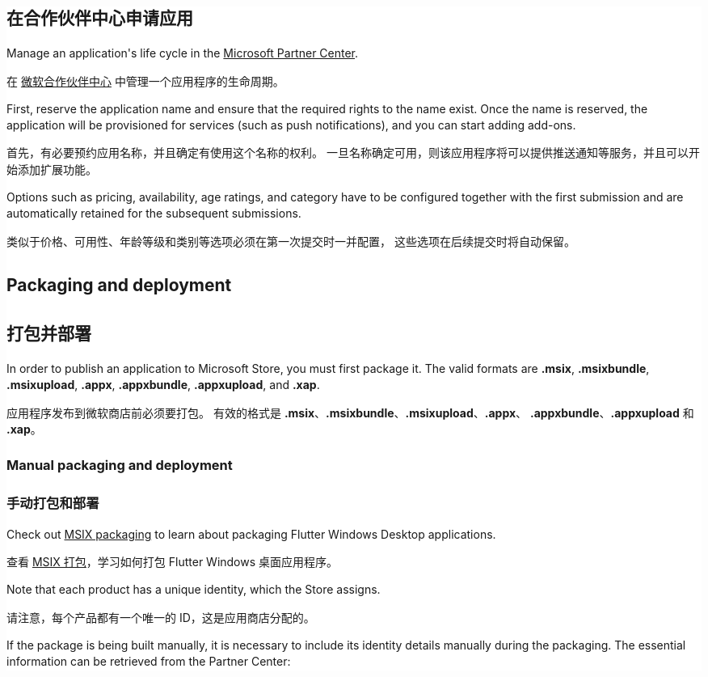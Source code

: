## 在合作伙伴中心申请应用

Manage an application's life cycle in the
[Microsoft Partner Center][microsoftpartner].

在 [微软合作伙伴中心][microsoftpartner] 中管理一个应用程序的生命周期。

First, reserve the application name and
ensure that the required rights to the name exist.
Once the name is reserved, the application
will be provisioned for services (such as
push notifications), and you can start adding add-ons.

首先，有必要预约应用名称，并且确定有使用这个名称的权利。
一旦名称确定可用，则该应用程序将可以提供推送通知等服务，并且可以开始添加扩展功能。

Options such as pricing, availability,
age ratings, and category have to be
configured together with the first submission
and are automatically retained
for the subsequent submissions.

类似于价格、可用性、年龄等级和类别等选项必须在第一次提交时一并配置，
这些选项在后续提交时将自动保留。

## Packaging and deployment

## 打包并部署

In order to publish an application to Microsoft Store,
you must first package it.
The valid formats are **.msix**, **.msixbundle**,
**.msixupload**, **.appx**, **.appxbundle**,
**.appxupload**, and **.xap**.

应用程序发布到微软商店前必须要打包。
有效的格式是 **.msix**、**.msixbundle**、**.msixupload**、**.appx**、
**.appxbundle**、**.appxupload** 和 **.xap**。

### Manual packaging and deployment

### 手动打包和部署

Check out [MSIX packaging][msix packaging] to learn about packaging 
Flutter Windows Desktop applications.

查看 [MSIX 打包][msix packaging]，学习如何打包 Flutter Windows 桌面应用程序。

Note that each product has a unique identity, which the Store assigns.

请注意，每个产品都有一个唯一的 ID，这是应用商店分配的。

If the package is being built manually, it is necessary to include its 
identity details manually during the packaging. The essential information
can be retrieved from the Partner Center:


[azureadassociation]: https://docs.microsoft.com/windows/uwp/publish/associate-azure-ad-with-partner-center
[cmworkfloweditor]: https://docs.codemagic.io/flutter-publishing/publishing-to-microsoft-store/
[cmyaml]: https://docs.codemagic.io/yaml-publishing/microsoft-store/
[codemagic]: https://codemagic.io/start/
[microsoftstore]: https://www.microsoft.com/store/apps/windows
[msidocs]: https://docs.microsoft.com/en-us/windows/win32/msi/windows-installer-portal
[microsoftpartner]: https://partner.microsoft.com/
[msix package]: {{site.pub}}/packages/msix
[msix packaging]: {{site.url}}/platform-integration/windows/building#msix-packaging
[partnercenterapi]: https://docs.microsoft.com/azure/marketplace/azure-app-apis
[storepolicies]: https://docs.microsoft.com/windows/uwp/publish/store-policies/
[visualstudiopackaging]: https://docs.microsoft.com/windows/msix/package/packaging-uwp-apps
[visualstudiosubmission]: https://docs.microsoft.com/windows/msix/package/packaging-uwp-apps#automate-store-submissions
[windowspackageversioning]: https://docs.microsoft.com/windows/uwp/publish/package-version-numbering
[windowsappcertification]: https://docs.microsoft.com/windows/uwp/debug-test-perf/windows-app-certification-kit
[version migration guide]: {{site.url}}/platform-integration/windows/version-migration